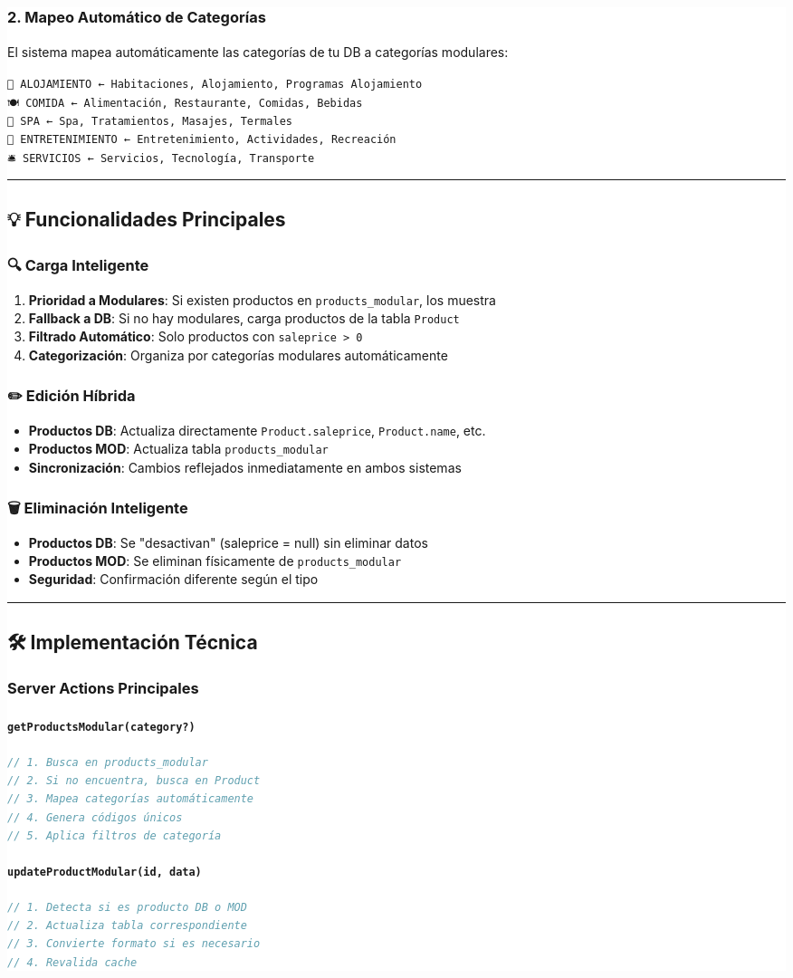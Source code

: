 ### **2. Mapeo Automático de Categorías**

El sistema mapea automáticamente las categorías de tu DB a categorías modulares:

```sql
🏨 ALOJAMIENTO ← Habitaciones, Alojamiento, Programas Alojamiento
🍽️ COMIDA ← Alimentación, Restaurante, Comidas, Bebidas  
💆 SPA ← Spa, Tratamientos, Masajes, Termales
🎯 ENTRETENIMIENTO ← Entretenimiento, Actividades, Recreación
🛎️ SERVICIOS ← Servicios, Tecnología, Transporte
```

---

## 💡 **Funcionalidades Principales**

### **🔍 Carga Inteligente**
1. **Prioridad a Modulares**: Si existen productos en `products_modular`, los muestra
2. **Fallback a DB**: Si no hay modulares, carga productos de la tabla `Product`
3. **Filtrado Automático**: Solo productos con `saleprice > 0`
4. **Categorización**: Organiza por categorías modulares automáticamente

### **✏️ Edición Híbrida**
- **Productos DB**: Actualiza directamente `Product.saleprice`, `Product.name`, etc.
- **Productos MOD**: Actualiza tabla `products_modular`
- **Sincronización**: Cambios reflejados inmediatamente en ambos sistemas

### **🗑️ Eliminación Inteligente**
- **Productos DB**: Se "desactivan" (saleprice = null) sin eliminar datos
- **Productos MOD**: Se eliminan físicamente de `products_modular`
- **Seguridad**: Confirmación diferente según el tipo

---

## 🛠️ **Implementación Técnica**

### **Server Actions Principales**

#### **`getProductsModular(category?)`**
```typescript
// 1. Busca en products_modular
// 2. Si no encuentra, busca en Product  
// 3. Mapea categorías automáticamente
// 4. Genera códigos únicos
// 5. Aplica filtros de categoría
```

#### **`updateProductModular(id, data)`**
```typescript
// 1. Detecta si es producto DB o MOD
// 2. Actualiza tabla correspondiente
// 3. Convierte formato si es necesario
// 4. Revalida cache
```
